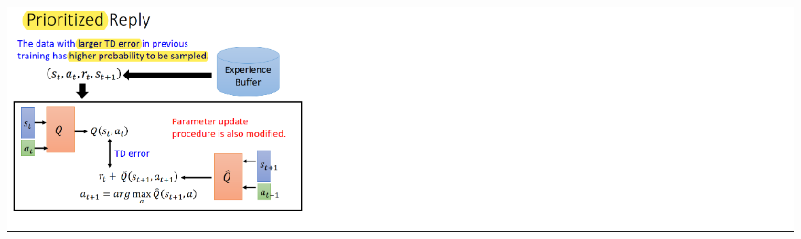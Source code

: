 <img src="../asset/Note-Deep-Reinforce-Learning/clipboard-1586685084450.png" alt="img" style="zoom: 33%;" />

------

